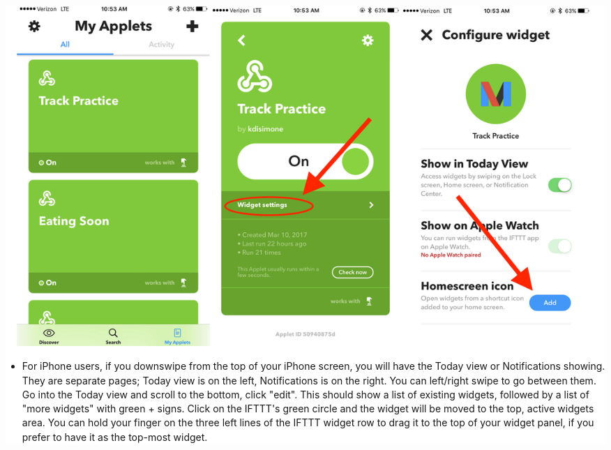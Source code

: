 ![IFTTT homescreen](../Images/IFTTT_homescreen.png)

* For iPhone users, if you downswipe from the top of your iPhone screen, you will have the Today view or Notifications showing.  They are separate pages; Today view is on the left, Notifications is on the right.  You can left/right swipe to go between them.  Go into the Today view and scroll to the bottom, click "edit". This should show a list of existing widgets, followed by a list of "more widgets" with green + signs.  Click on the IFTTT's green circle and the widget will be moved to the top, active widgets area.  You can hold your finger on the three left lines of the IFTTT widget row to drag it to the top of your widget panel, if you prefer to have it as the top-most widget. 
